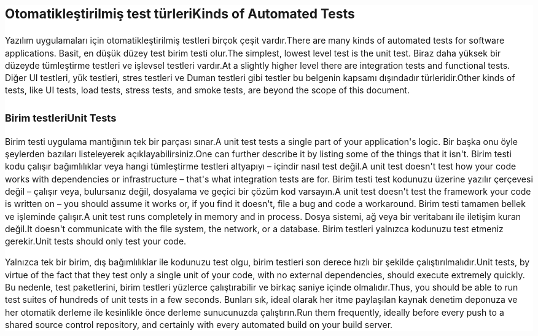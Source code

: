 ## <a name="kinds-of-automated-tests"></a><span data-ttu-id="a8b2d-112">Otomatikleştirilmiş test türleri</span><span class="sxs-lookup"><span data-stu-id="a8b2d-112">Kinds of Automated Tests</span></span>

<span data-ttu-id="a8b2d-113">Yazılım uygulamaları için otomatikleştirilmiş testleri birçok çeşit vardır.</span><span class="sxs-lookup"><span data-stu-id="a8b2d-113">There are many kinds of automated tests for software applications.</span></span> <span data-ttu-id="a8b2d-114">Basit, en düşük düzey test birim testi olur.</span><span class="sxs-lookup"><span data-stu-id="a8b2d-114">The simplest, lowest level test is the unit test.</span></span> <span data-ttu-id="a8b2d-115">Biraz daha yüksek bir düzeyde tümleştirme testleri ve işlevsel testleri vardır.</span><span class="sxs-lookup"><span data-stu-id="a8b2d-115">At a slightly higher level there are integration tests and functional tests.</span></span> <span data-ttu-id="a8b2d-116">Diğer UI testleri, yük testleri, stres testleri ve Duman testleri gibi testler bu belgenin kapsamı dışındadır türleridir.</span><span class="sxs-lookup"><span data-stu-id="a8b2d-116">Other kinds of tests, like UI tests, load tests, stress tests, and smoke tests, are beyond the scope of this document.</span></span>

### <a name="unit-tests"></a><span data-ttu-id="a8b2d-117">Birim testleri</span><span class="sxs-lookup"><span data-stu-id="a8b2d-117">Unit Tests</span></span>

<span data-ttu-id="a8b2d-118">Birim testi uygulama mantığının tek bir parçası sınar.</span><span class="sxs-lookup"><span data-stu-id="a8b2d-118">A unit test tests a single part of your application's logic.</span></span> <span data-ttu-id="a8b2d-119">Bir başka onu öyle şeylerden bazıları listeleyerek açıklayabilirsiniz.</span><span class="sxs-lookup"><span data-stu-id="a8b2d-119">One can further describe it by listing some of the things that it isn't.</span></span> <span data-ttu-id="a8b2d-120">Birim testi kodu çalışır bağımlılıklar veya hangi tümleştirme testleri altyapıyı – içindir nasıl test değil.</span><span class="sxs-lookup"><span data-stu-id="a8b2d-120">A unit test doesn't test how your code works with dependencies or infrastructure – that's what integration tests are for.</span></span> <span data-ttu-id="a8b2d-121">Birim testi test kodunuzu üzerine yazılır çerçevesi değil – çalışır veya, bulursanız değil, dosyalama ve geçici bir çözüm kod varsayın.</span><span class="sxs-lookup"><span data-stu-id="a8b2d-121">A unit test doesn't test the framework your code is written on – you should assume it works or, if you find it doesn't, file a bug and code a workaround.</span></span> <span data-ttu-id="a8b2d-122">Birim testi tamamen bellek ve işleminde çalışır.</span><span class="sxs-lookup"><span data-stu-id="a8b2d-122">A unit test runs completely in memory and in process.</span></span> <span data-ttu-id="a8b2d-123">Dosya sistemi, ağ veya bir veritabanı ile iletişim kuran değil.</span><span class="sxs-lookup"><span data-stu-id="a8b2d-123">It doesn't communicate with the file system, the network, or a database.</span></span> <span data-ttu-id="a8b2d-124">Birim testleri yalnızca kodunuzu test etmeniz gerekir.</span><span class="sxs-lookup"><span data-stu-id="a8b2d-124">Unit tests should only test your code.</span></span>

<span data-ttu-id="a8b2d-125">Yalnızca tek bir birim, dış bağımlılıklar ile kodunuzu test olgu, birim testleri son derece hızlı bir şekilde çalıştırılmalıdır.</span><span class="sxs-lookup"><span data-stu-id="a8b2d-125">Unit tests, by virtue of the fact that they test only a single unit of your code, with no external dependencies, should execute extremely quickly.</span></span> <span data-ttu-id="a8b2d-126">Bu nedenle, test paketlerini, birim testleri yüzlerce çalıştırabilir ve birkaç saniye içinde olmalıdır.</span><span class="sxs-lookup"><span data-stu-id="a8b2d-126">Thus, you should be able to run test suites of hundreds of unit tests in a few seconds.</span></span> <span data-ttu-id="a8b2d-127">Bunları sık, ideal olarak her itme paylaşılan kaynak denetim deponuza ve her otomatik derleme ile kesinlikle önce derleme sunucunuzda çalıştırın.</span><span class="sxs-lookup"><span data-stu-id="a8b2d-127">Run them frequently, ideally before every push to a shared source control repository, and certainly with every automated build on your build server.</span></span>
